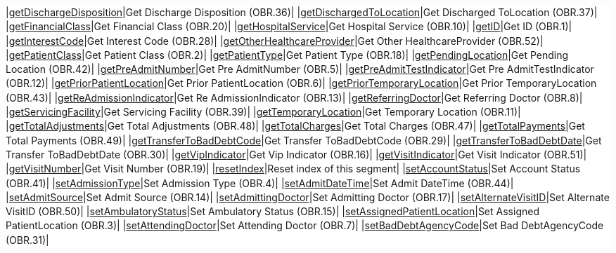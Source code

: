 |[getDischargeDisposition](#pv1getdischargedisposition)|Get Discharge Disposition (OBR.36)|
|[getDischargedToLocation](#pv1getdischargedtolocation)|Get Discharged ToLocation (OBR.37)|
|[getFinancialClass](#pv1getfinancialclass)|Get Financial Class (OBR.20)|
|[getHospitalService](#pv1gethospitalservice)|Get Hospital Service (OBR.10)|
|[getID](#pv1getid)|Get ID (OBR.1)|
|[getInterestCode](#pv1getinterestcode)|Get Interest Code (OBR.28)|
|[getOtherHealthcareProvider](#pv1getotherhealthcareprovider)|Get Other HealthcareProvider (OBR.52)|
|[getPatientClass](#pv1getpatientclass)|Get Patient Class (OBR.2)|
|[getPatientType](#pv1getpatienttype)|Get Patient Type (OBR.18)|
|[getPendingLocation](#pv1getpendinglocation)|Get Pending Location (OBR.42)|
|[getPreAdmitNumber](#pv1getpreadmitnumber)|Get Pre AdmitNumber (OBR.5)|
|[getPreAdmitTestIndicator](#pv1getpreadmittestindicator)|Get Pre AdmitTestIndicator (OBR.12)|
|[getPriorPatientLocation](#pv1getpriorpatientlocation)|Get Prior PatientLocation (OBR.6)|
|[getPriorTemporaryLocation](#pv1getpriortemporarylocation)|Get Prior TemporaryLocation (OBR.43)|
|[getReAdmissionIndicator](#pv1getreadmissionindicator)|Get Re AdmissionIndicator (OBR.13)|
|[getReferringDoctor](#pv1getreferringdoctor)|Get Referring Doctor (OBR.8)|
|[getServicingFacility](#pv1getservicingfacility)|Get Servicing Facility (OBR.39)|
|[getTemporaryLocation](#pv1gettemporarylocation)|Get Temporary Location (OBR.11)|
|[getTotalAdjustments](#pv1gettotaladjustments)|Get Total Adjustments (OBR.48)|
|[getTotalCharges](#pv1gettotalcharges)|Get Total Charges (OBR.47)|
|[getTotalPayments](#pv1gettotalpayments)|Get Total Payments (OBR.49)|
|[getTransferToBadDebtCode](#pv1gettransfertobaddebtcode)|Get Transfer ToBadDebtCode (OBR.29)|
|[getTransferToBadDebtDate](#pv1gettransfertobaddebtdate)|Get Transfer ToBadDebtDate (OBR.30)|
|[getVipIndicator](#pv1getvipindicator)|Get Vip Indicator (OBR.16)|
|[getVisitIndicator](#pv1getvisitindicator)|Get Visit Indicator (OBR.51)|
|[getVisitNumber](#pv1getvisitnumber)|Get Visit Number (OBR.19)|
|[resetIndex](#pv1resetindex)|Reset index of this segment|
|[setAccountStatus](#pv1setaccountstatus)|Set Account Status (OBR.41)|
|[setAdmissionType](#pv1setadmissiontype)|Set Admission Type (OBR.4)|
|[setAdmitDateTime](#pv1setadmitdatetime)|Set Admit DateTime (OBR.44)|
|[setAdmitSource](#pv1setadmitsource)|Set Admit Source (OBR.14)|
|[setAdmittingDoctor](#pv1setadmittingdoctor)|Set Admitting Doctor (OBR.17)|
|[setAlternateVisitID](#pv1setalternatevisitid)|Set Alternate VisitID (OBR.50)|
|[setAmbulatoryStatus](#pv1setambulatorystatus)|Set Ambulatory Status (OBR.15)|
|[setAssignedPatientLocation](#pv1setassignedpatientlocation)|Set Assigned PatientLocation (OBR.3)|
|[setAttendingDoctor](#pv1setattendingdoctor)|Set Attending Doctor (OBR.7)|
|[setBadDebtAgencyCode](#pv1setbaddebtagencycode)|Set Bad DebtAgencyCode (OBR.31)|